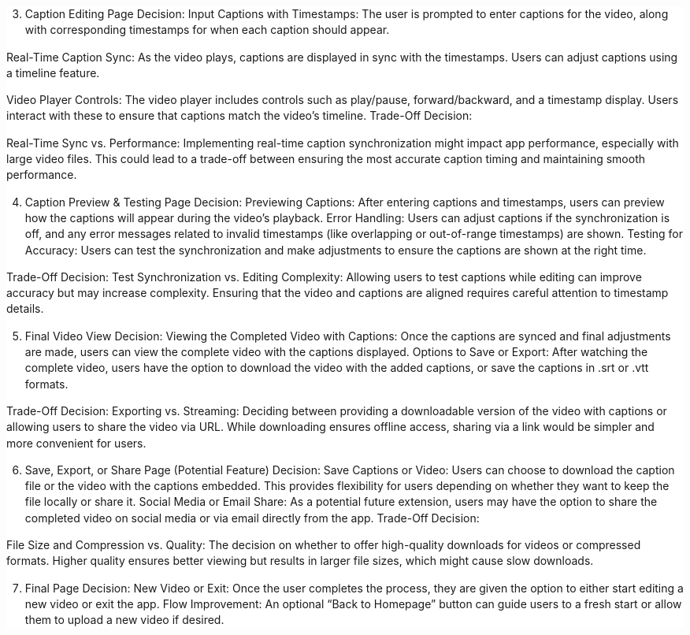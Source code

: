 3. Caption Editing Page
Decision:
Input Captions with Timestamps: The user is prompted to enter captions for the video, along with corresponding timestamps for when each caption should appear.

Real-Time Caption Sync: As the video plays, captions are displayed in sync with the timestamps. Users can adjust captions using a timeline feature.

Video Player Controls: The video player includes controls such as play/pause, forward/backward, and a timestamp display. Users interact with these to ensure that captions match the video’s timeline.
Trade-Off Decision:

Real-Time Sync vs. Performance: Implementing real-time caption synchronization might impact app performance, especially with large video files. This could lead to a trade-off between ensuring the most accurate caption timing and maintaining smooth performance.

4. Caption Preview & Testing Page
Decision:
Previewing Captions: After entering captions and timestamps, users can preview how the captions will appear during the video’s playback.
Error Handling: Users can adjust captions if the synchronization is off, and any error messages related to invalid timestamps (like overlapping or out-of-range timestamps) are shown.
Testing for Accuracy: Users can test the synchronization and make adjustments to ensure the captions are shown at the right time.

Trade-Off Decision:
Test Synchronization vs. Editing Complexity: Allowing users to test captions while editing can improve accuracy but may increase complexity. Ensuring that the video and captions are aligned requires careful attention to timestamp details.

5. Final Video View
Decision:
Viewing the Completed Video with Captions: Once the captions are synced and final adjustments are made, users can view the complete video with the captions displayed.
Options to Save or Export: After watching the complete video, users have the option to download the video with the added captions, or save the captions in .srt or .vtt formats.

Trade-Off Decision:
Exporting vs. Streaming: Deciding between providing a downloadable version of the video with captions or allowing users to share the video via URL. While downloading ensures offline access, sharing via a link would be simpler and more convenient for users.

6. Save, Export, or Share Page (Potential Feature)
Decision:
Save Captions or Video: Users can choose to download the caption file or the video with the captions embedded. This provides flexibility for users depending on whether they want to keep the file locally or share it.
Social Media or Email Share: As a potential future extension, users may have the option to share the completed video on social media or via email directly from the app.
Trade-Off Decision:

File Size and Compression vs. Quality: The decision on whether to offer high-quality downloads for videos or compressed formats. Higher quality ensures better viewing but results in larger file sizes, which might cause slow downloads.

7. Final Page
Decision:
New Video or Exit: Once the user completes the process, they are given the option to either start editing a new video or exit the app.
Flow Improvement: An optional “Back to Homepage” button can guide users to a fresh start or allow them to upload a new video if desired.
